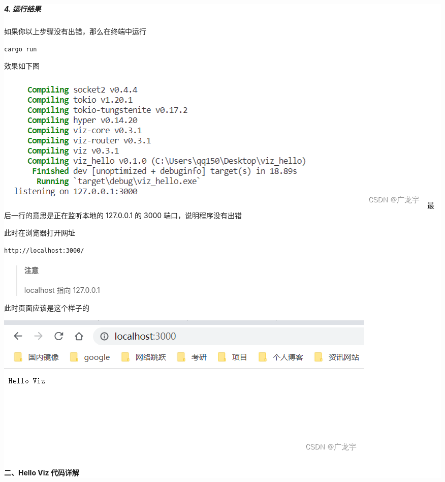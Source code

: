 ##### 4. 运行结果

如果你以上步骤没有出错，那么在终端中运行

```
cargo run
```

效果如下图

![image](./Rust框架和库.assets/urc4jn6zkhw3i_098ac149c2674becac27225c6f3d0ab5.png)最后一行的意思是正在监听本地的 127.0.0.1 的 3000 端口，说明程序没有出错

此时在浏览器打开网址

```
http://localhost:3000/
```

> #### 注意
>
> localhost 指向 127.0.0.1

此时页面应该是这个样子的

![image](./Rust框架和库.assets/urc4jn6zkhw3i_58eb26882b2c44ffb59d3d53a8707ab5.png)

#### 二、Hello Viz 代码详解
